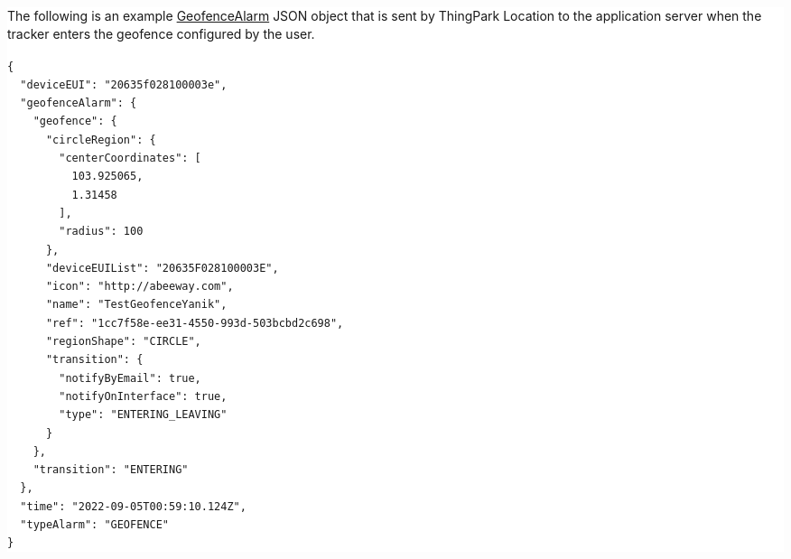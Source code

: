 The following is an example [GeofenceAlarm](https://dx-api.thingpark.io/location-connector/latest/doc/index.html#geofencealarm) JSON object that is sent by ThingPark Location to the application server when the tracker enters the geofence configured by the user.

``` 
{
  "deviceEUI": "20635f028100003e",
  "geofenceAlarm": {
    "geofence": {
      "circleRegion": {
        "centerCoordinates": [
          103.925065,
          1.31458
        ],
        "radius": 100
      },
      "deviceEUIList": "20635F028100003E",
      "icon": "http://abeeway.com",
      "name": "TestGeofenceYanik",
      "ref": "1cc7f58e-ee31-4550-993d-503bcbd2c698",
      "regionShape": "CIRCLE",
      "transition": {
        "notifyByEmail": true,
        "notifyOnInterface": true,
        "type": "ENTERING_LEAVING"
      }
    },
    "transition": "ENTERING"
  },
  "time": "2022-09-05T00:59:10.124Z",
  "typeAlarm": "GEOFENCE"
}
```
